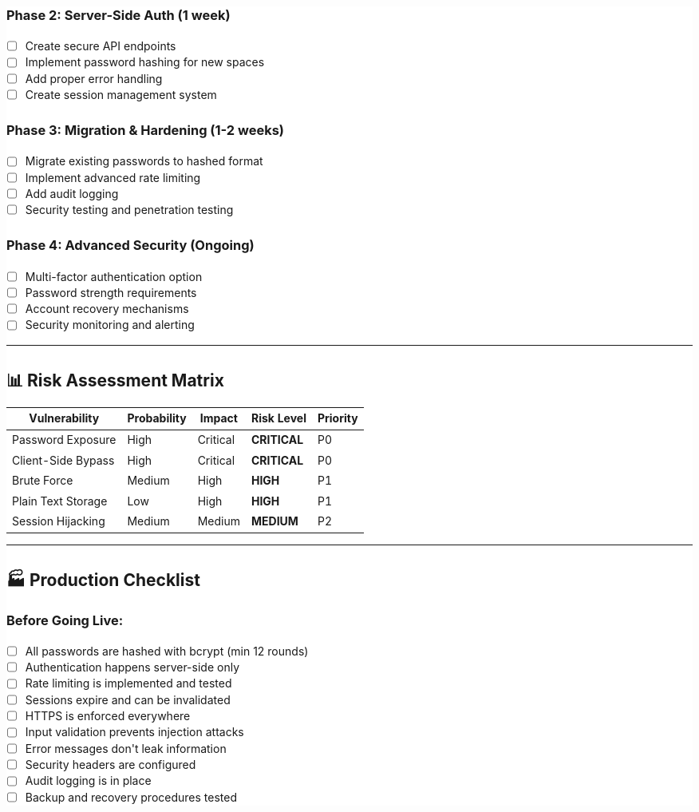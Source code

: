 ### **Phase 2: Server-Side Auth (1 week)**

- [ ] Create secure API endpoints
- [ ] Implement password hashing for new spaces
- [ ] Add proper error handling
- [ ] Create session management system

### **Phase 3: Migration & Hardening (1-2 weeks)**

- [ ] Migrate existing passwords to hashed format
- [ ] Implement advanced rate limiting
- [ ] Add audit logging
- [ ] Security testing and penetration testing

### **Phase 4: Advanced Security (Ongoing)**

- [ ] Multi-factor authentication option
- [ ] Password strength requirements
- [ ] Account recovery mechanisms
- [ ] Security monitoring and alerting

---

## 📊 Risk Assessment Matrix

| Vulnerability      | Probability | Impact   | Risk Level   | Priority |
| ------------------ | ----------- | -------- | ------------ | -------- |
| Password Exposure  | High        | Critical | **CRITICAL** | P0       |
| Client-Side Bypass | High        | Critical | **CRITICAL** | P0       |
| Brute Force        | Medium      | High     | **HIGH**     | P1       |
| Plain Text Storage | Low         | High     | **HIGH**     | P1       |
| Session Hijacking  | Medium      | Medium   | **MEDIUM**   | P2       |

---

## 🏭 Production Checklist

### **Before Going Live:**

- [ ] All passwords are hashed with bcrypt (min 12 rounds)
- [ ] Authentication happens server-side only
- [ ] Rate limiting is implemented and tested
- [ ] Sessions expire and can be invalidated
- [ ] HTTPS is enforced everywhere
- [ ] Input validation prevents injection attacks
- [ ] Error messages don't leak information
- [ ] Security headers are configured
- [ ] Audit logging is in place
- [ ] Backup and recovery procedures tested
